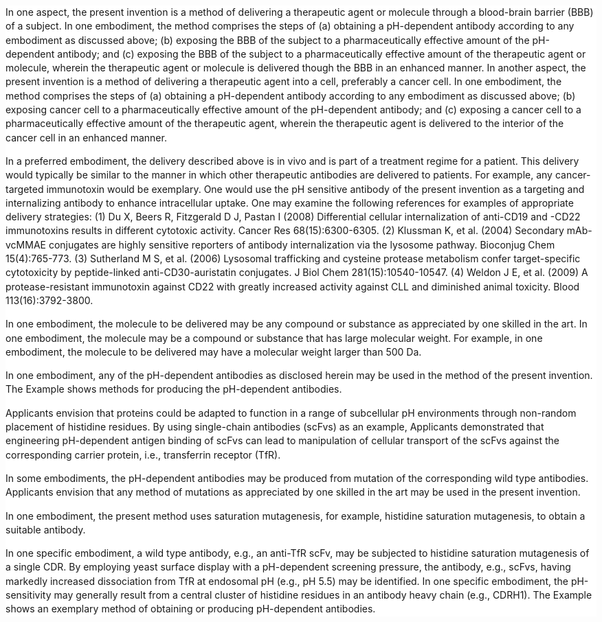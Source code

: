 In one aspect, the present invention is a method of delivering a therapeutic agent or molecule through a blood-brain barrier (BBB) of a subject. In one embodiment, the method comprises the steps of (a) obtaining a pH-dependent antibody according to any embodiment as discussed above; (b) exposing the BBB of the subject to a pharmaceutically effective amount of the pH-dependent antibody; and (c) exposing the BBB of the subject to a pharmaceutically effective amount of the therapeutic agent or molecule, wherein the therapeutic agent or molecule is delivered though the BBB in an enhanced manner. In another aspect, the present invention is a method of delivering a therapeutic agent into a cell, preferably a cancer cell. In one embodiment, the method comprises the steps of (a) obtaining a pH-dependent antibody according to any embodiment as discussed above; (b) exposing cancer cell to a pharmaceutically effective amount of the pH-dependent antibody; and (c) exposing a cancer cell to a pharmaceutically effective amount of the therapeutic agent, wherein the therapeutic agent is delivered to the interior of the cancer cell in an enhanced manner.

In a preferred embodiment, the delivery described above is in vivo and is part of a treatment regime for a patient. This delivery would typically be similar to the manner in which other therapeutic antibodies are delivered to patients. For example, any cancer-targeted immunotoxin would be exemplary. One would use the pH sensitive antibody of the present invention as a targeting and internalizing antibody to enhance intracellular uptake. One may examine the following references for examples of appropriate delivery strategies: (1) Du X, Beers R, Fitzgerald D J, Pastan I (2008) Differential cellular internalization of anti-CD19 and -CD22 immunotoxins results in different cytotoxic activity. Cancer Res 68(15):6300-6305. (2) Klussman K, et al. (2004) Secondary mAb-vcMMAE conjugates are highly sensitive reporters of antibody internalization via the lysosome pathway. Bioconjug Chem 15(4):765-773. (3) Sutherland M S, et al. (2006) Lysosomal trafficking and cysteine protease metabolism confer target-specific cytotoxicity by peptide-linked anti-CD30-auristatin conjugates. J Biol Chem 281(15):10540-10547. (4) Weldon J E, et al. (2009) A protease-resistant immunotoxin against CD22 with greatly increased activity against CLL and diminished animal toxicity. Blood 113(16):3792-3800.

In one embodiment, the molecule to be delivered may be any compound or substance as appreciated by one skilled in the art. In one embodiment, the molecule may be a compound or substance that has large molecular weight. For example, in one embodiment, the molecule to be delivered may have a molecular weight larger than 500 Da.

In one embodiment, any of the pH-dependent antibodies as disclosed herein may be used in the method of the present invention. The Example shows methods for producing the pH-dependent antibodies.

Applicants envision that proteins could be adapted to function in a range of subcellular pH environments through non-random placement of histidine residues. By using single-chain antibodies (scFvs) as an example, Applicants demonstrated that engineering pH-dependent antigen binding of scFvs can lead to manipulation of cellular transport of the scFvs against the corresponding carrier protein, i.e., transferrin receptor (TfR).

In some embodiments, the pH-dependent antibodies may be produced from mutation of the corresponding wild type antibodies. Applicants envision that any method of mutations as appreciated by one skilled in the art may be used in the present invention.

In one embodiment, the present method uses saturation mutagenesis, for example, histidine saturation mutagenesis, to obtain a suitable antibody.

In one specific embodiment, a wild type antibody, e.g., an anti-TfR scFv, may be subjected to histidine saturation mutagenesis of a single CDR. By employing yeast surface display with a pH-dependent screening pressure, the antibody, e.g., scFvs, having markedly increased dissociation from TfR at endosomal pH (e.g., pH 5.5) may be identified. In one specific embodiment, the pH-sensitivity may generally result from a central cluster of histidine residues in an antibody heavy chain (e.g., CDRH1). The Example shows an exemplary method of obtaining or producing pH-dependent antibodies.

